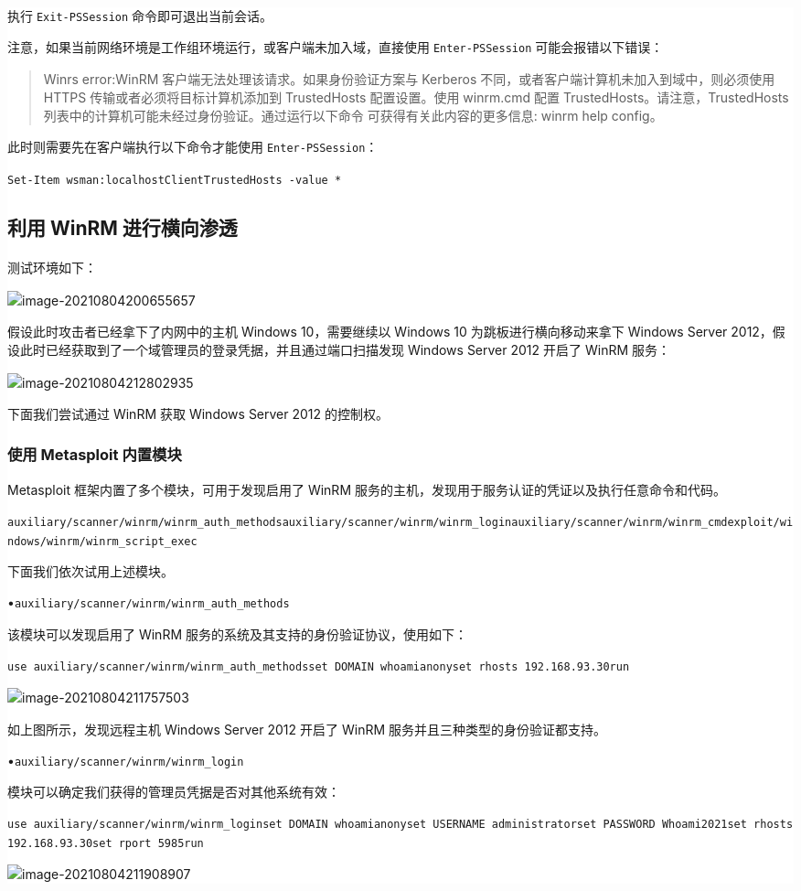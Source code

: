 执行 `Exit-PSSession` 命令即可退出当前会话。

注意，如果当前网络环境是工作组环境运行，或客户端未加入域，直接使用 `Enter-PSSession` 可能会报错以下错误：

> Winrs error:WinRM 客户端无法处理该请求。如果身份验证方案与 Kerberos 不同，或者客户端计算机未加入到域中，则必须使用
> HTTPS 传输或者必须将目标计算机添加到 TrustedHosts 配置设置。使用 winrm.cmd 配置
> TrustedHosts。请注意，TrustedHosts 列表中的计算机可能未经过身份验证。通过运行以下命令 可获得有关此内容的更多信息: winrm
> help config。

此时则需要先在客户端执行以下命令才能使用 `Enter-PSSession`：

    
    
    Set-Item wsman:localhostClientTrustedHosts -value *

## 利用 WinRM 进行横向渗透

测试环境如下：

![](https://gitee.com/fuli009/images/raw/master/public/20210915145637.png)image-20210804200655657

假设此时攻击者已经拿下了内网中的主机 Windows 10，需要继续以 Windows 10 为跳板进行横向移动来拿下 Windows Server
2012，假设此时已经获取到了一个域管理员的登录凭据，并且通过端口扫描发现 Windows Server 2012 开启了 WinRM 服务：

![](https://gitee.com/fuli009/images/raw/master/public/20210915145639.png)image-20210804212802935

下面我们尝试通过 WinRM 获取 Windows Server 2012 的控制权。

### 使用 Metasploit 内置模块

Metasploit 框架内置了多个模块，可用于发现启用了 WinRM 服务的主机，发现用于服务认证的凭证以及执行任意命令和代码。

    
    
    auxiliary/scanner/winrm/winrm_auth_methodsauxiliary/scanner/winrm/winrm_loginauxiliary/scanner/winrm/winrm_cmdexploit/windows/winrm/winrm_script_exec

下面我们依次试用上述模块。

•`auxiliary/scanner/winrm/winrm_auth_methods`

该模块可以发现启用了 WinRM 服务的系统及其支持的身份验证协议，使用如下：

    
    
    use auxiliary/scanner/winrm/winrm_auth_methodsset DOMAIN whoamianonyset rhosts 192.168.93.30run

![](https://gitee.com/fuli009/images/raw/master/public/20210915145640.png)image-20210804211757503

如上图所示，发现远程主机 Windows Server 2012 开启了 WinRM 服务并且三种类型的身份验证都支持。

•`auxiliary/scanner/winrm/winrm_login`

模块可以确定我们获得的管理员凭据是否对其他系统有效：

    
    
    use auxiliary/scanner/winrm/winrm_loginset DOMAIN whoamianonyset USERNAME administratorset PASSWORD Whoami2021set rhosts 192.168.93.30set rport 5985run

![](https://gitee.com/fuli009/images/raw/master/public/20210915145642.png)image-20210804211908907
